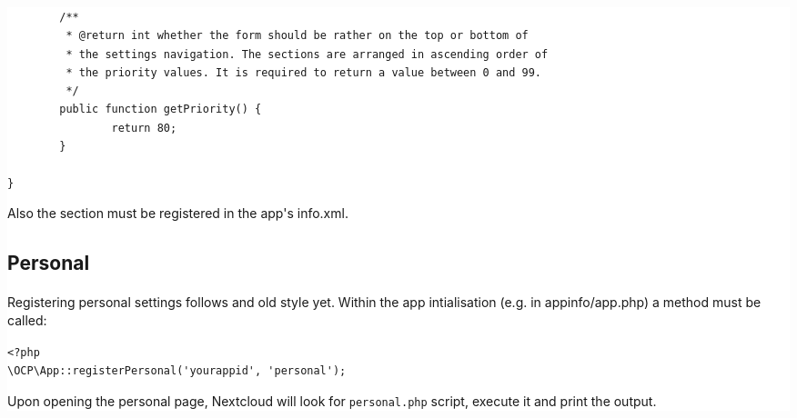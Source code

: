 ``` {.sourceCode .php}
        /**
         * @return int whether the form should be rather on the top or bottom of
         * the settings navigation. The sections are arranged in ascending order of
         * the priority values. It is required to return a value between 0 and 99.
         */
        public function getPriority() {
                return 80;
        }

}
```

Also the section must be registered in the app's info.xml.

Personal
--------

Registering personal settings follows and old style yet. Within the app
intialisation (e.g. in appinfo/app.php) a method must be called:

``` {.sourceCode .php}
<?php
\OCP\App::registerPersonal('yourappid', 'personal');
```

Upon opening the personal page, Nextcloud will look for `personal.php`
script, execute it and print the output.
